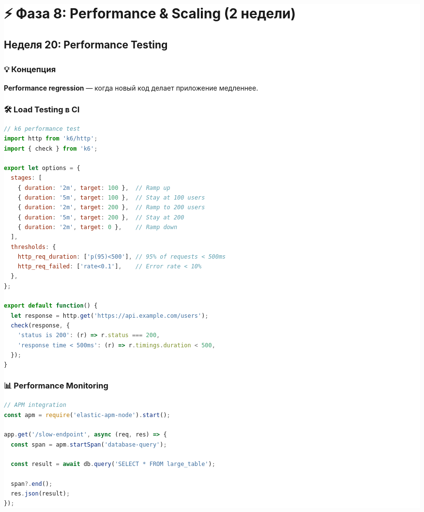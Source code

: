 
# ⚡ Фаза 8: Performance & Scaling (2 недели)

## Неделя 20: Performance Testing

### 💡 Концепция
**Performance regression** — когда новый код делает приложение медленнее.

### 🛠 Load Testing в CI

```javascript
// k6 performance test
import http from 'k6/http';
import { check } from 'k6';

export let options = {
  stages: [
    { duration: '2m', target: 100 },  // Ramp up
    { duration: '5m', target: 100 },  // Stay at 100 users  
    { duration: '2m', target: 200 },  // Ramp to 200 users
    { duration: '5m', target: 200 },  // Stay at 200
    { duration: '2m', target: 0 },    // Ramp down
  ],
  thresholds: {
    http_req_duration: ['p(95)<500'], // 95% of requests < 500ms
    http_req_failed: ['rate<0.1'],    // Error rate < 10%
  },
};

export default function() {
  let response = http.get('https://api.example.com/users');
  check(response, {
    'status is 200': (r) => r.status === 200,
    'response time < 500ms': (r) => r.timings.duration < 500,
  });
}
```

### 📊 Performance Monitoring

```javascript
// APM integration
const apm = require('elastic-apm-node').start();

app.get('/slow-endpoint', async (req, res) => {
  const span = apm.startSpan('database-query');
  
  const result = await db.query('SELECT * FROM large_table');
  
  span?.end();
  res.json(result);
});
```
